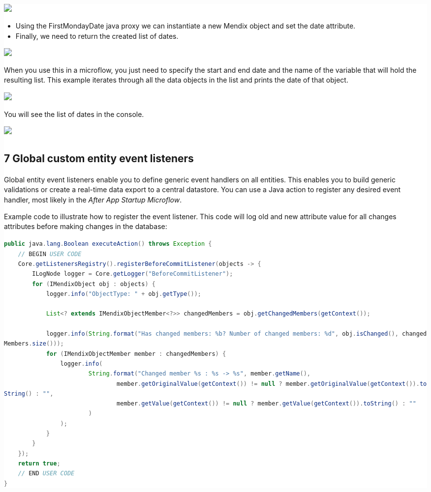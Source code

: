  ![][35]
 
*	Using the FirstMondayDate java proxy we can instantiate a new Mendix object and set the date attribute. 
*	Finally, we need to return the created list of dates.
 
 ![][36]
 
When you use this in a microflow, you just need to specify the start and end date and the name of the variable
that will hold the resulting list. This example iterates through all the data objects in the list and prints
the date of that object.
 
 ![][37]
 
You will see the list of dates in the console.
 
 ![][39]
 
## 7 Global custom entity event listeners

Global entity event listeners enable you to define generic event handlers on all entities. This enables you
to build generic validations or create a real-time data export to a central datastore. You can use a Java
action to register any desired event handler, most likely in the *After App Startup Microflow*.

Example code to illustrate how to register the event listener. This code will log old and new attribute value for
all changes attributes before making changes in the database:

```java
public java.lang.Boolean executeAction() throws Exception {
    // BEGIN USER CODE
    Core.getListenersRegistry().registerBeforeCommitListener(objects -> {
        ILogNode logger = Core.getLogger("BeforeCommitListener");
        for (IMendixObject obj : objects) {
            logger.info("ObjectType: " + obj.getType());

            List<? extends IMendixObjectMember<?>> changedMembers = obj.getChangedMembers(getContext());

            logger.info(String.format("Has changed members: %b? Number of changed members: %d", obj.isChanged(), changedMembers.size()));
            for (IMendixObjectMember member : changedMembers) {
                logger.info(
                        String.format("Changed member %s : %s -> %s", member.getName(),
                                member.getOriginalValue(getContext()) != null ? member.getOriginalValue(getContext()).toString() : "",
                                member.getValue(getContext()) != null ? member.getValue(getContext()).toString() : ""
                        )
                );
            }
        }
    });
    return true;
    // END USER CODE
}
```


 [1]: attachments/dsapi/image001.png
 [2]: attachments/dsapi/image002.jpg
 [3]: attachments/dsapi/image003.png
 [4]: attachments/dsapi/image004.jpg
 [5]: attachments/dsapi/image005.png
 [6]: attachments/dsapi/image006.jpg
 [7]: attachments/dsapi/image007.png
 [8]: attachments/dsapi/image008.jpg
 [9]: attachments/dsapi/image009.png
 [10]: attachments/dsapi/image010.jpg
 [11]: attachments/dsapi/image011.png
 [12]: attachments/dsapi/image012.jpg
 [13]: attachments/dsapi/image013.png
 [14]: attachments/dsapi/image014.jpg
 [15]: attachments/dsapi/image015.png
 [16]: attachments/dsapi/image016.jpg
 [17]: attachments/dsapi/image017.png
 [18]: attachments/dsapi/image018.png
 [19]: attachments/dsapi/image019.jpg
 [20]: attachments/dsapi/image020.png
 [21]: attachments/dsapi/image021.png
 [22]: attachments/dsapi/image022.jpg
 [23]: attachments/dsapi/image023.png
 [24]: attachments/dsapi/image024.jpg
 [25]: attachments/dsapi/image025.png
 [26]: attachments/dsapi/image026.png
 [27]: attachments/dsapi/image027.png
 [28]: attachments/dsapi/image028.png
 [29]: attachments/dsapi/image029.png
 [30]: attachments/dsapi/image030.jpg
 [31]: attachments/dsapi/image031.png
 [32]: attachments/dsapi/image032.png
 [33]: attachments/dsapi/image033.png
 [34]: attachments/dsapi/image034.png
 [35]: attachments/dsapi/image035.png
 [36]: attachments/dsapi/image036.png
 [37]: attachments/dsapi/image037.png
 [38]: attachments/dsapi/image038.jpg
 [39]: attachments/dsapi/image039.png
 [40]: attachments/dsapi/image040.PNG
 [41]: attachments/dsapi/image041.PNG
 [42]: attachments/dsapi/image042.PNG
 [43]: attachments/dsapi/image043.PNG